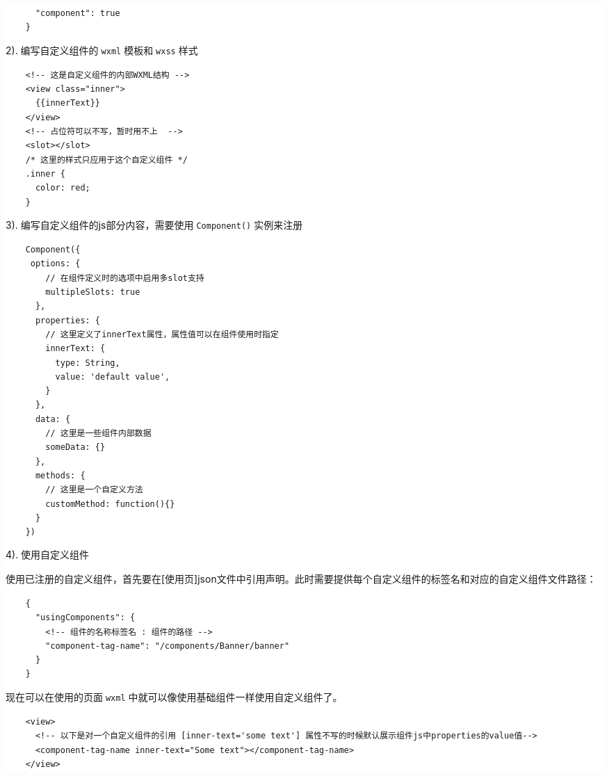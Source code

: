 ```
	  "component": true
	}
```
2). 编写自定义组件的 <code>wxml</code> 模板和 <code>wxss</code> 样式
```
	<!-- 这是自定义组件的内部WXML结构 -->
	<view class="inner">
	  {{innerText}}
	</view>
	<!-- 占位符可以不写，暂时用不上  -->
	<slot></slot>
	/* 这里的样式只应用于这个自定义组件 */
	.inner {
	  color: red;
	}
```
3). 编写自定义组件的js部分内容，需要使用 <code>Component()</code> 实例来注册

```
	Component({
	 options: {
		// 在组件定义时的选项中启用多slot支持
		multipleSlots: true 
	  },
	  properties: {
		// 这里定义了innerText属性，属性值可以在组件使用时指定
		innerText: {
		  type: String,
		  value: 'default value',
		}
	  },
	  data: {
		// 这里是一些组件内部数据
		someData: {}
	  },
	  methods: {
		// 这里是一个自定义方法
		customMethod: function(){}
	  }
	})
```
4). 使用自定义组件

使用已注册的自定义组件，首先要在[使用页]json文件中引用声明。此时需要提供每个自定义组件的标签名和对应的自定义组件文件路径：
```
	{
	  "usingComponents": {
		<!-- 组件的名称标签名 : 组件的路径 -->
		"component-tag-name": "/components/Banner/banner"
	  }
	}
```
现在可以在使用的页面 <code>wxml</code> 中就可以像使用基础组件一样使用自定义组件了。
```
	<view>
	  <!-- 以下是对一个自定义组件的引用 [inner-text='some text'] 属性不写的时候默认展示组件js中properties的value值-->
	  <component-tag-name inner-text="Some text"></component-tag-name>
	</view>
```
